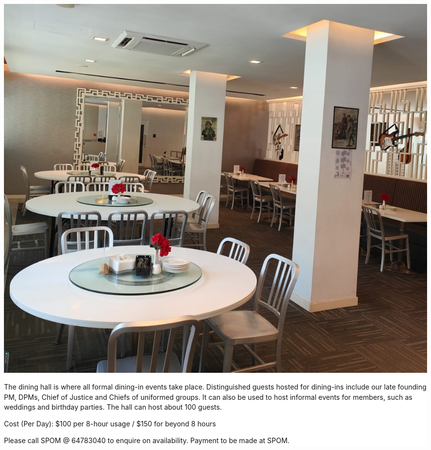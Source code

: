 <img style="width: 100%" height="auto" width="100%" alt="" src="/images/Facility/IMG_20240715_WA0008.jpg">
</div>
<p>The dining hall is where all formal dining-in events take place. Distinguished
guests hosted for dining-ins include our late founding PM, DPMs, Chief
of Justice and Chiefs of uniformed groups. It can also be used to host
informal events for members, such as weddings and birthday parties. The
hall can host about 100 guests.</p>
<p>Cost (Per Day): $100 per 8-hour usage / $150 for beyond 8 hours</p>
<p>Please call SPOM @ 64783040 to enquire on availability. Payment to be
made at SPOM.</p>
<p></p>